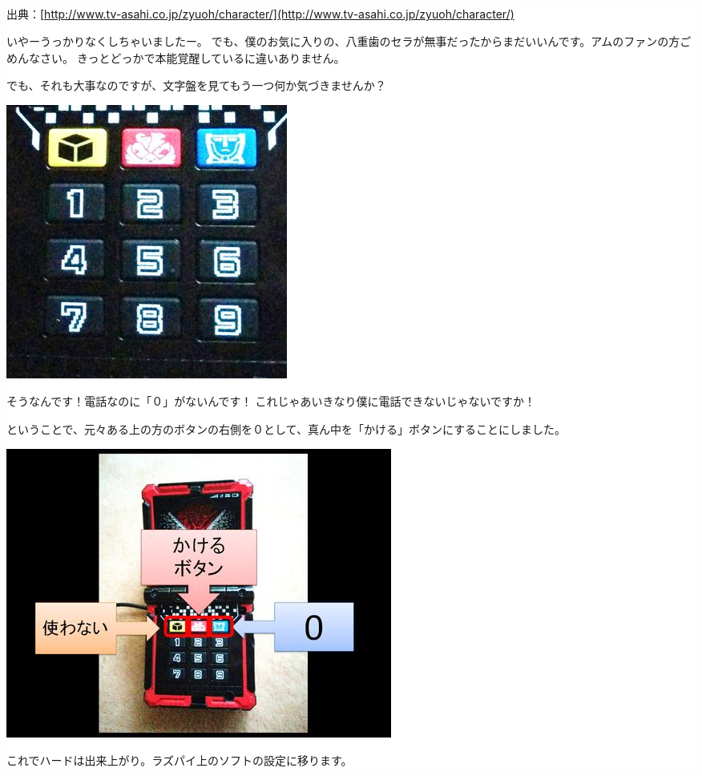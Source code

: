 出典：[http://www.tv-asahi.co.jp/zyuoh/character/](http://www.tv-asahi.co.jp/zyuoh/character/)

いやーうっかりなくしちゃいましたー。
でも、僕のお気に入りの、八重歯のセラが無事だったからまだいいんです。アムのファンの方ごめんなさい。
きっとどっかで本能覚醒しているに違いありません。

でも、それも大事なのですが、文字盤を見てもう一つ何か気づきませんか？

![numbers](imgs/numbers.jpg)

そうなんです！電話なのに「０」がないんです！
これじゃあいきなり僕に電話できないじゃないですか！

ということで、元々ある上の方のボタンの右側を０として、真ん中を「かける」ボタンにすることにしました。

![31](imgs/31.jpg)

これでハードは出来上がり。ラズパイ上のソフトの設定に移ります。
